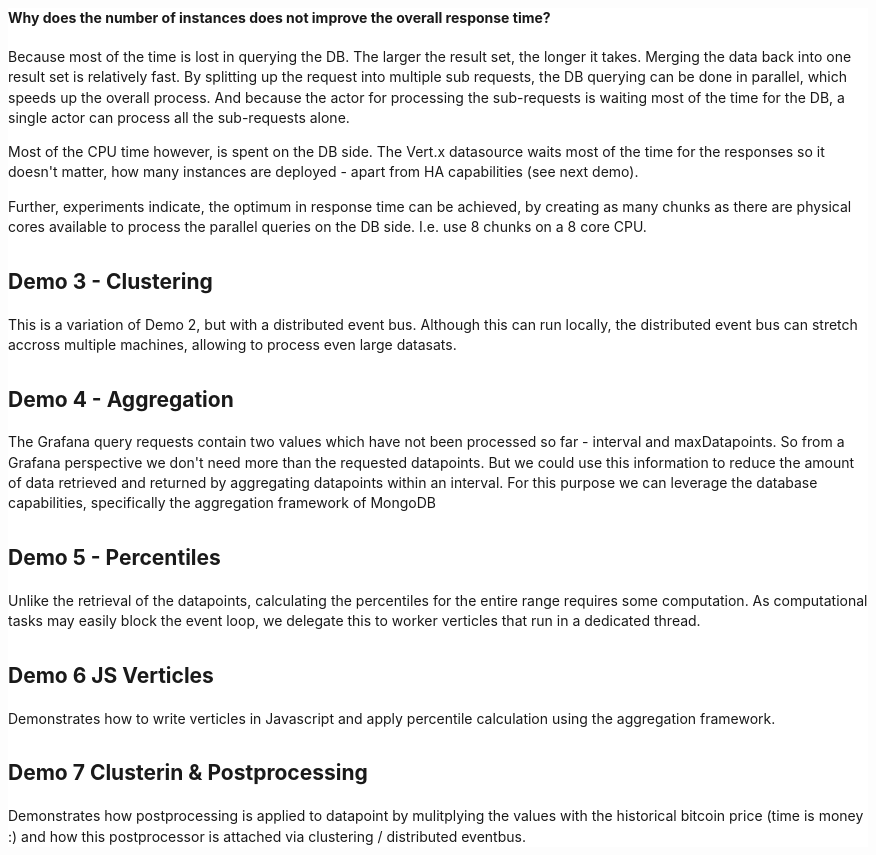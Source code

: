 #### Why does the number of instances does not improve the overall response time?
Because most of the time is lost in querying the DB. The larger the result set, the longer it takes. Merging the
data back into one result set is relatively fast. By splitting up the request into multiple sub requests, the DB querying
can be done in parallel, which speeds up the overall process. And because the actor for processing the sub-requests
is waiting most of the time for the DB, a single actor can process all the sub-requests alone.

Most of the CPU time however, is spent on the DB side. The Vert.x datasource waits most of the time for the responses
so it doesn't matter, how many instances are deployed - apart from HA capabilities (see next demo).

Further, experiments indicate, the optimum in response time can be achieved, by creating as many chunks as there are
physical cores available to process the parallel queries on the DB side. I.e. use 8 chunks on a 8 core CPU.

## Demo 3 - Clustering
This is a variation of Demo 2, but with a distributed event bus. Although this can run locally, the distributed
event bus can stretch accross multiple machines, allowing to process even large datasats.

## Demo 4 - Aggregation
The Grafana query requests contain two values which have not been processed so far - interval and maxDatapoints.
So from a Grafana perspective we don't need more than the requested datapoints. But we could use this
information to reduce the amount of data retrieved and returned by aggregating datapoints within an interval.
For this purpose we can leverage the database capabilities, specifically the aggregation framework of MongoDB

## Demo 5 - Percentiles
Unlike the retrieval of the datapoints, calculating the percentiles for the entire range requires some computation.
As computational tasks may easily block the event loop, we delegate this to worker verticles that run in a 
dedicated thread.

## Demo 6 JS Verticles
Demonstrates how to write verticles in Javascript and apply percentile calculation using the aggregation framework.

## Demo 7 Clusterin & Postprocessing
Demonstrates how postprocessing is applied to datapoint by mulitplying the values with the historical bitcoin price
(time is money :) and how this postprocessor is attached via clustering / distributed eventbus.

